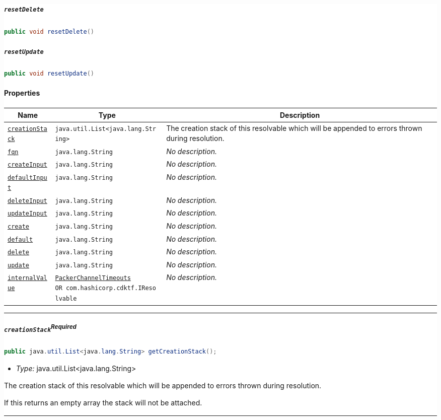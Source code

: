 ##### `resetDelete` <a name="resetDelete" id="@cdktf/provider-hcp.packerChannel.PackerChannelTimeoutsOutputReference.resetDelete"></a>

```java
public void resetDelete()
```

##### `resetUpdate` <a name="resetUpdate" id="@cdktf/provider-hcp.packerChannel.PackerChannelTimeoutsOutputReference.resetUpdate"></a>

```java
public void resetUpdate()
```


#### Properties <a name="Properties" id="Properties"></a>

| **Name** | **Type** | **Description** |
| --- | --- | --- |
| <code><a href="#@cdktf/provider-hcp.packerChannel.PackerChannelTimeoutsOutputReference.property.creationStack">creationStack</a></code> | <code>java.util.List<java.lang.String></code> | The creation stack of this resolvable which will be appended to errors thrown during resolution. |
| <code><a href="#@cdktf/provider-hcp.packerChannel.PackerChannelTimeoutsOutputReference.property.fqn">fqn</a></code> | <code>java.lang.String</code> | *No description.* |
| <code><a href="#@cdktf/provider-hcp.packerChannel.PackerChannelTimeoutsOutputReference.property.createInput">createInput</a></code> | <code>java.lang.String</code> | *No description.* |
| <code><a href="#@cdktf/provider-hcp.packerChannel.PackerChannelTimeoutsOutputReference.property.defaultInput">defaultInput</a></code> | <code>java.lang.String</code> | *No description.* |
| <code><a href="#@cdktf/provider-hcp.packerChannel.PackerChannelTimeoutsOutputReference.property.deleteInput">deleteInput</a></code> | <code>java.lang.String</code> | *No description.* |
| <code><a href="#@cdktf/provider-hcp.packerChannel.PackerChannelTimeoutsOutputReference.property.updateInput">updateInput</a></code> | <code>java.lang.String</code> | *No description.* |
| <code><a href="#@cdktf/provider-hcp.packerChannel.PackerChannelTimeoutsOutputReference.property.create">create</a></code> | <code>java.lang.String</code> | *No description.* |
| <code><a href="#@cdktf/provider-hcp.packerChannel.PackerChannelTimeoutsOutputReference.property.default">default</a></code> | <code>java.lang.String</code> | *No description.* |
| <code><a href="#@cdktf/provider-hcp.packerChannel.PackerChannelTimeoutsOutputReference.property.delete">delete</a></code> | <code>java.lang.String</code> | *No description.* |
| <code><a href="#@cdktf/provider-hcp.packerChannel.PackerChannelTimeoutsOutputReference.property.update">update</a></code> | <code>java.lang.String</code> | *No description.* |
| <code><a href="#@cdktf/provider-hcp.packerChannel.PackerChannelTimeoutsOutputReference.property.internalValue">internalValue</a></code> | <code><a href="#@cdktf/provider-hcp.packerChannel.PackerChannelTimeouts">PackerChannelTimeouts</a> OR com.hashicorp.cdktf.IResolvable</code> | *No description.* |

---

##### `creationStack`<sup>Required</sup> <a name="creationStack" id="@cdktf/provider-hcp.packerChannel.PackerChannelTimeoutsOutputReference.property.creationStack"></a>

```java
public java.util.List<java.lang.String> getCreationStack();
```

- *Type:* java.util.List<java.lang.String>

The creation stack of this resolvable which will be appended to errors thrown during resolution.

If this returns an empty array the stack will not be attached.

---